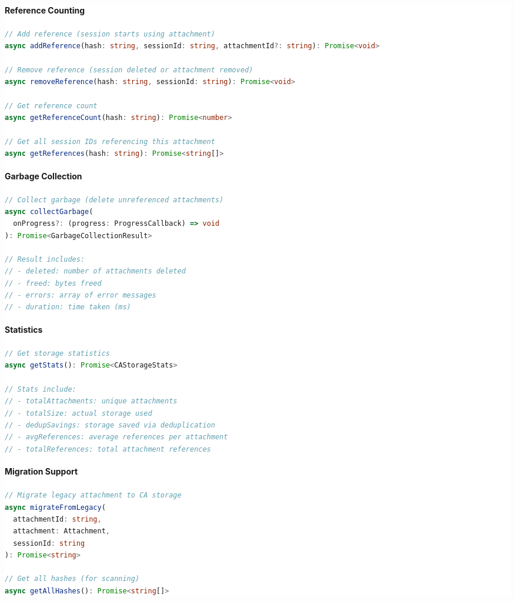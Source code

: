 #### Reference Counting

```typescript
// Add reference (session starts using attachment)
async addReference(hash: string, sessionId: string, attachmentId?: string): Promise<void>

// Remove reference (session deleted or attachment removed)
async removeReference(hash: string, sessionId: string): Promise<void>

// Get reference count
async getReferenceCount(hash: string): Promise<number>

// Get all session IDs referencing this attachment
async getReferences(hash: string): Promise<string[]>
```

#### Garbage Collection

```typescript
// Collect garbage (delete unreferenced attachments)
async collectGarbage(
  onProgress?: (progress: ProgressCallback) => void
): Promise<GarbageCollectionResult>

// Result includes:
// - deleted: number of attachments deleted
// - freed: bytes freed
// - errors: array of error messages
// - duration: time taken (ms)
```

#### Statistics

```typescript
// Get storage statistics
async getStats(): Promise<CAStorageStats>

// Stats include:
// - totalAttachments: unique attachments
// - totalSize: actual storage used
// - dedupSavings: storage saved via deduplication
// - avgReferences: average references per attachment
// - totalReferences: total attachment references
```

#### Migration Support

```typescript
// Migrate legacy attachment to CA storage
async migrateFromLegacy(
  attachmentId: string,
  attachment: Attachment,
  sessionId: string
): Promise<string>

// Get all hashes (for scanning)
async getAllHashes(): Promise<string[]>
```
